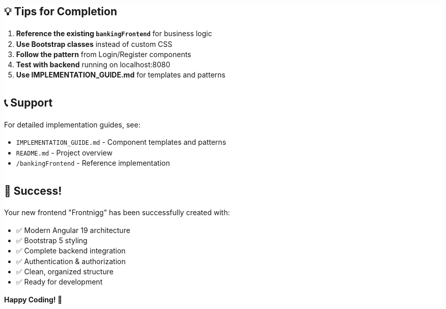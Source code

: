 ## 💡 Tips for Completion

1. **Reference the existing `bankingFrontend`** for business logic
2. **Use Bootstrap classes** instead of custom CSS
3. **Follow the pattern** from Login/Register components
4. **Test with backend** running on localhost:8080
5. **Use IMPLEMENTATION_GUIDE.md** for templates and patterns

## 📞 Support

For detailed implementation guides, see:
- `IMPLEMENTATION_GUIDE.md` - Component templates and patterns
- `README.md` - Project overview
- `/bankingFrontend` - Reference implementation

## 🎊 Success!

Your new frontend "Frontnigg" has been successfully created with:
- ✅ Modern Angular 19 architecture
- ✅ Bootstrap 5 styling
- ✅ Complete backend integration
- ✅ Authentication & authorization
- ✅ Clean, organized structure
- ✅ Ready for development

**Happy Coding! 🚀**
